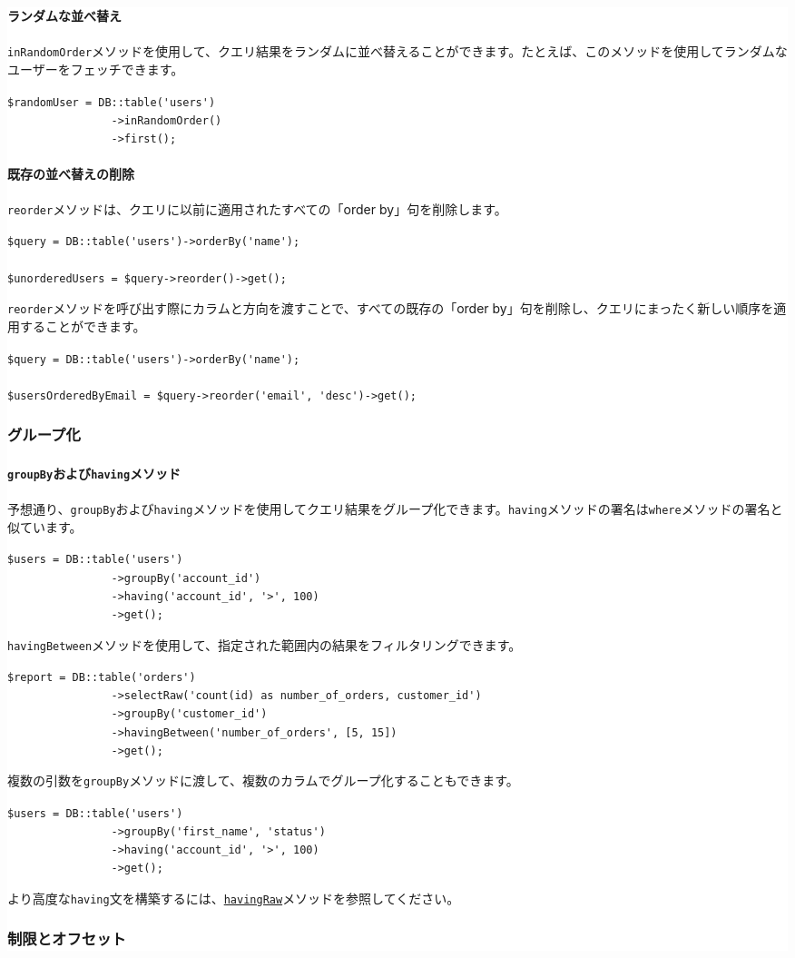 <a name="random-ordering"></a>
#### ランダムな並べ替え

`inRandomOrder`メソッドを使用して、クエリ結果をランダムに並べ替えることができます。たとえば、このメソッドを使用してランダムなユーザーをフェッチできます。

    $randomUser = DB::table('users')
                    ->inRandomOrder()
                    ->first();

<a name="removing-existing-orderings"></a>
#### 既存の並べ替えの削除

`reorder`メソッドは、クエリに以前に適用されたすべての「order by」句を削除します。

    $query = DB::table('users')->orderBy('name');

    $unorderedUsers = $query->reorder()->get();

`reorder`メソッドを呼び出す際にカラムと方向を渡すことで、すべての既存の「order by」句を削除し、クエリにまったく新しい順序を適用することができます。

    $query = DB::table('users')->orderBy('name');

    $usersOrderedByEmail = $query->reorder('email', 'desc')->get();

<a name="grouping"></a>
### グループ化

<a name="groupby-having"></a>
#### `groupBy`および`having`メソッド

予想通り、`groupBy`および`having`メソッドを使用してクエリ結果をグループ化できます。`having`メソッドの署名は`where`メソッドの署名と似ています。

    $users = DB::table('users')
                    ->groupBy('account_id')
                    ->having('account_id', '>', 100)
                    ->get();

`havingBetween`メソッドを使用して、指定された範囲内の結果をフィルタリングできます。

    $report = DB::table('orders')
                    ->selectRaw('count(id) as number_of_orders, customer_id')
                    ->groupBy('customer_id')
                    ->havingBetween('number_of_orders', [5, 15])
                    ->get();

複数の引数を`groupBy`メソッドに渡して、複数のカラムでグループ化することもできます。

    $users = DB::table('users')
                    ->groupBy('first_name', 'status')
                    ->having('account_id', '>', 100)
                    ->get();

より高度な`having`文を構築するには、[`havingRaw`](#raw-methods)メソッドを参照してください。

<a name="limit-and-offset"></a>
### 制限とオフセット
